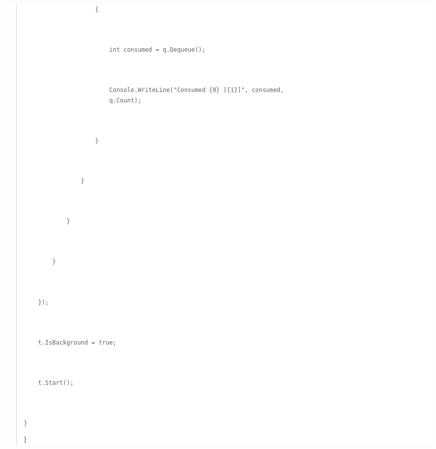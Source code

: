 >
>
>
>                         {
>
>
>
>                             int consumed = q.Dequeue();
>
>
>
>                             Console.WriteLine("Consumed {0} [{1}]", consumed,
>                             q.Count);
>
>
>
>                         }
>
>
>
>                     }
>
>
>
>                 }
>
>
>
>             }
>
>
>
>         });
>
>
>
>         t.IsBackground = true;
>
>
>
>         t.Start();
>
>
>
>     }
>
>
>
>
>
>
>
> }
